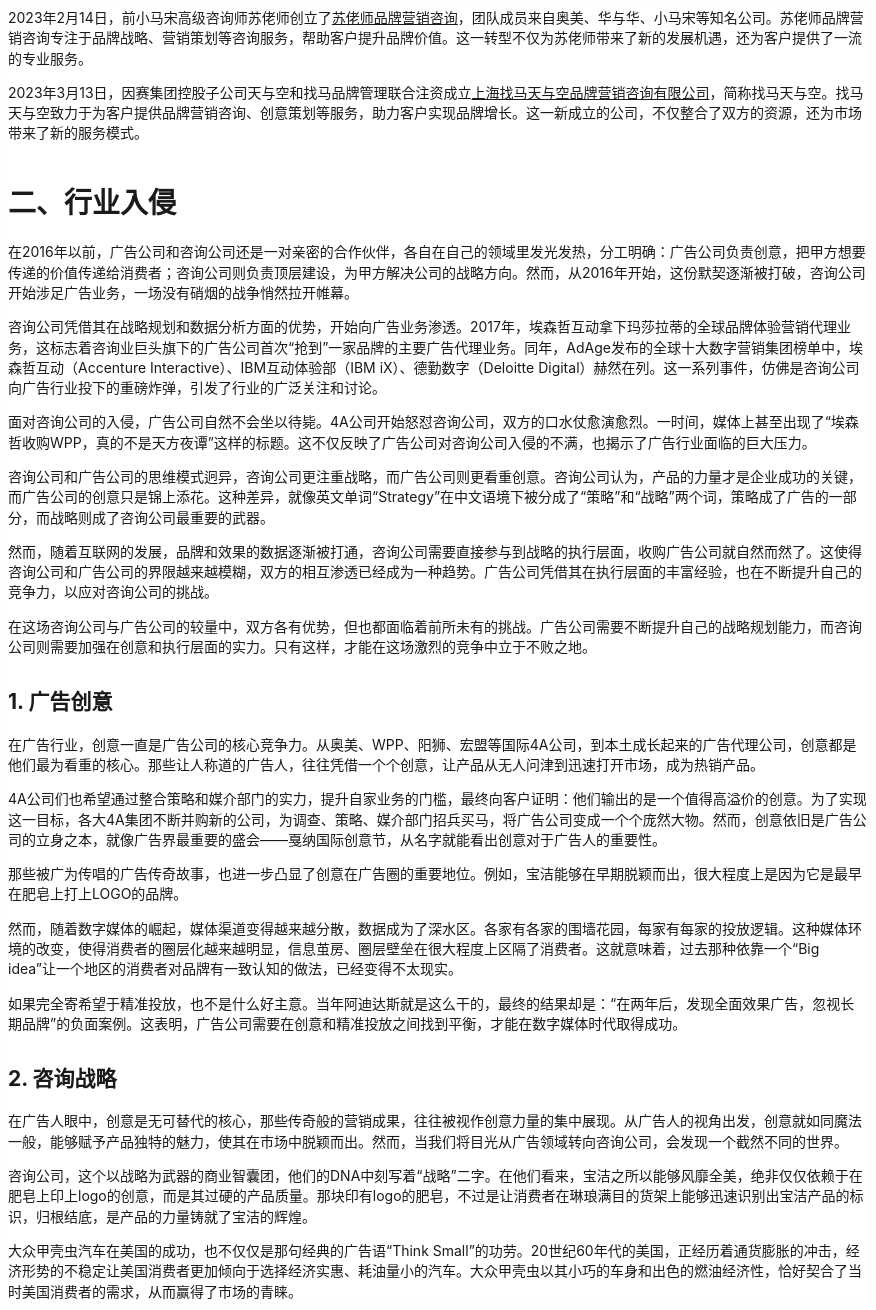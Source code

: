 2023年2月14日，前小马宋高级咨询师苏佬师创立了[苏佬师品牌营销咨询](https://www.digitaling.com/people/10097503)，团队成员来自奥美、华与华、小马宋等知名公司。苏佬师品牌营销咨询专注于品牌战略、营销策划等咨询服务，帮助客户提升品牌价值。这一转型不仅为苏佬师带来了新的发展机遇，还为客户提供了一流的专业服务。

2023年3月13日，因赛集团控股子公司天与空和找马品牌管理联合注资成立[上海找马天与空品牌营销咨询有限公司](https://www.digitaling.com/company/49090)，简称找马天与空。找马天与空致力于为客户提供品牌营销咨询、创意策划等服务，助力客户实现品牌增长。这一新成立的公司，不仅整合了双方的资源，还为市场带来了新的服务模式。



# 二、行业入侵

在2016年以前，广告公司和咨询公司还是一对亲密的合作伙伴，各自在自己的领域里发光发热，分工明确：广告公司负责创意，把甲方想要传递的价值传递给消费者；咨询公司则负责顶层建设，为甲方解决公司的战略方向。然而，从2016年开始，这份默契逐渐被打破，咨询公司开始涉足广告业务，一场没有硝烟的战争悄然拉开帷幕。

咨询公司凭借其在战略规划和数据分析方面的优势，开始向广告业务渗透。2017年，埃森哲互动拿下玛莎拉蒂的全球品牌体验营销代理业务，这标志着咨询业巨头旗下的广告公司首次“抢到”一家品牌的主要广告代理业务。同年，AdAge发布的全球十大数字营销集团榜单中，埃森哲互动（Accenture Interactive）、IBM互动体验部（IBM iX）、德勤数字（Deloitte Digital）赫然在列。这一系列事件，仿佛是咨询公司向广告行业投下的重磅炸弹，引发了行业的广泛关注和讨论。

面对咨询公司的入侵，广告公司自然不会坐以待毙。4A公司开始怒怼咨询公司，双方的口水仗愈演愈烈。一时间，媒体上甚至出现了“埃森哲收购WPP，真的不是天方夜谭”这样的标题。这不仅反映了广告公司对咨询公司入侵的不满，也揭示了广告行业面临的巨大压力。

咨询公司和广告公司的思维模式迥异，咨询公司更注重战略，而广告公司则更看重创意。咨询公司认为，产品的力量才是企业成功的关键，而广告公司的创意只是锦上添花。这种差异，就像英文单词“Strategy”在中文语境下被分成了“策略”和“战略”两个词，策略成了广告的一部分，而战略则成了咨询公司最重要的武器。

然而，随着互联网的发展，品牌和效果的数据逐渐被打通，咨询公司需要直接参与到战略的执行层面，收购广告公司就自然而然了。这使得咨询公司和广告公司的界限越来越模糊，双方的相互渗透已经成为一种趋势。广告公司凭借其在执行层面的丰富经验，也在不断提升自己的竞争力，以应对咨询公司的挑战。

在这场咨询公司与广告公司的较量中，双方各有优势，但也都面临着前所未有的挑战。广告公司需要不断提升自己的战略规划能力，而咨询公司则需要加强在创意和执行层面的实力。只有这样，才能在这场激烈的竞争中立于不败之地。



## 1. 广告创意

在广告行业，创意一直是广告公司的核心竞争力。从奥美、WPP、阳狮、宏盟等国际4A公司，到本土成长起来的广告代理公司，创意都是他们最为看重的核心。那些让人称道的广告人，往往凭借一个个创意，让产品从无人问津到迅速打开市场，成为热销产品。

4A公司们也希望通过整合策略和媒介部门的实力，提升自家业务的门槛，最终向客户证明：他们输出的是一个值得高溢价的创意。为了实现这一目标，各大4A集团不断并购新的公司，为调查、策略、媒介部门招兵买马，将广告公司变成一个个庞然大物。然而，创意依旧是广告公司的立身之本，就像广告界最重要的盛会——戛纳国际创意节，从名字就能看出创意对于广告人的重要性。

那些被广为传唱的广告传奇故事，也进一步凸显了创意在广告圈的重要地位。例如，宝洁能够在早期脱颖而出，很大程度上是因为它是最早在肥皂上打上LOGO的品牌。

然而，随着数字媒体的崛起，媒体渠道变得越来越分散，数据成为了深水区。各家有各家的围墙花园，每家有每家的投放逻辑。这种媒体环境的改变，使得消费者的圈层化越来越明显，信息茧房、圈层壁垒在很大程度上区隔了消费者。这就意味着，过去那种依靠一个“Big idea”让一个地区的消费者对品牌有一致认知的做法，已经变得不太现实。

如果完全寄希望于精准投放，也不是什么好主意。当年阿迪达斯就是这么干的，最终的结果却是：“在两年后，发现全面效果广告，忽视长期品牌”的负面案例。这表明，广告公司需要在创意和精准投放之间找到平衡，才能在数字媒体时代取得成功。



## 2. 咨询战略

在广告人眼中，创意是无可替代的核心，那些传奇般的营销成果，往往被视作创意力量的集中展现。从广告人的视角出发，创意就如同魔法一般，能够赋予产品独特的魅力，使其在市场中脱颖而出。然而，当我们将目光从广告领域转向咨询公司，会发现一个截然不同的世界。

咨询公司，这个以战略为武器的商业智囊团，他们的DNA中刻写着“战略”二字。在他们看来，宝洁之所以能够风靡全美，绝非仅仅依赖于在肥皂上印上logo的创意，而是其过硬的产品质量。那块印有logo的肥皂，不过是让消费者在琳琅满目的货架上能够迅速识别出宝洁产品的标识，归根结底，是产品的力量铸就了宝洁的辉煌。

大众甲壳虫汽车在美国的成功，也不仅仅是那句经典的广告语“Think Small”的功劳。20世纪60年代的美国，正经历着通货膨胀的冲击，经济形势的不稳定让美国消费者更加倾向于选择经济实惠、耗油量小的汽车。大众甲壳虫以其小巧的车身和出色的燃油经济性，恰好契合了当时美国消费者的需求，从而赢得了市场的青睐。
